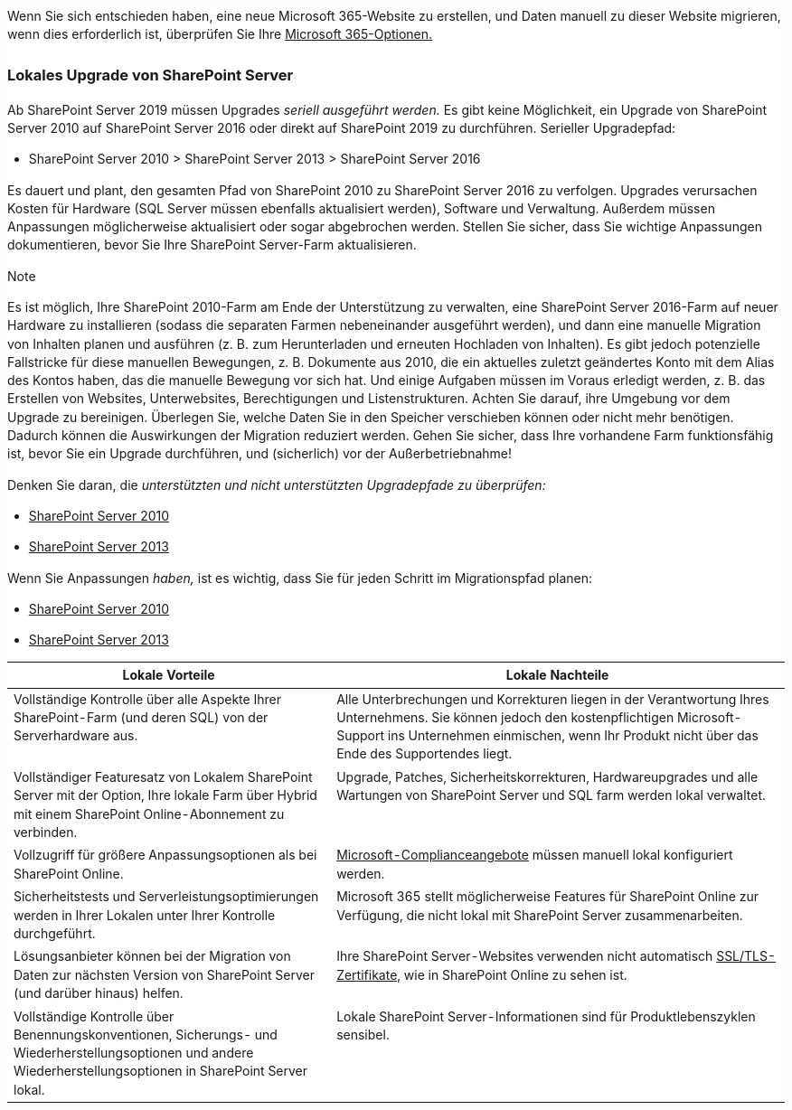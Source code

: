 Wenn Sie sich entschieden haben, eine neue Microsoft 365-Website zu erstellen, und Daten manuell zu dieser Website migrieren, wenn dies erforderlich ist, überprüfen Sie Ihre [Microsoft 365-Optionen.](https://www.microsoft.com/microsoft-365/)

### <a name="upgrade-sharepoint-server-on-premises"></a>Lokales Upgrade von SharePoint Server

Ab SharePoint Server 2019 müssen Upgrades *seriell ausgeführt werden.* Es gibt keine Möglichkeit, ein Upgrade von SharePoint Server 2010 auf SharePoint Server 2016 oder direkt auf SharePoint 2019 zu durchführen. Serieller Upgradepfad:

- SharePoint Server 2010 \> SharePoint Server 2013 \> SharePoint Server 2016

Es dauert und plant, den gesamten Pfad von SharePoint 2010 zu SharePoint Server 2016 zu verfolgen. Upgrades verursachen Kosten für Hardware (SQL Server müssen ebenfalls aktualisiert werden), Software und Verwaltung. Außerdem müssen Anpassungen möglicherweise aktualisiert oder sogar abgebrochen werden. Stellen Sie sicher, dass Sie wichtige Anpassungen dokumentieren, bevor Sie Ihre SharePoint Server-Farm aktualisieren.

> [!NOTE]
> Es ist möglich, Ihre SharePoint 2010-Farm am Ende der Unterstützung zu verwalten, eine SharePoint Server 2016-Farm auf neuer Hardware zu installieren (sodass die separaten Farmen nebeneinander ausgeführt werden), und dann eine manuelle Migration von Inhalten planen und ausführen (z. B. zum Herunterladen und erneuten Hochladen von Inhalten). Es gibt jedoch potenzielle Fallstricke für diese manuellen Bewegungen, z. B. Dokumente aus 2010, die ein aktuelles zuletzt geändertes Konto mit dem Alias des Kontos haben, das die manuelle Bewegung vor sich hat. Und einige Aufgaben müssen im Voraus erledigt werden, z. B. das Erstellen von Websites, Unterwebsites, Berechtigungen und Listenstrukturen. Achten Sie darauf, ihre Umgebung vor dem Upgrade zu bereinigen. Überlegen Sie, welche Daten Sie in den Speicher verschieben können oder nicht mehr benötigen. Dadurch können die Auswirkungen der Migration reduziert werden. Gehen Sie sicher, dass Ihre vorhandene Farm funktionsfähig ist, bevor Sie ein Upgrade durchführen, und (sicherlich) vor der Außerbetriebnahme!

Denken Sie daran, die *unterstützten und nicht unterstützten Upgradepfade zu überprüfen:*

- [SharePoint Server 2010](/previous-versions/office/sharepoint-2007-products-and-technologies/cc262747(v=office.12))

- [SharePoint Server 2013](/SharePoint/upgrade-and-update/review-supported-editions-and-products-for-upgrading-to-sharepoint-2013)

Wenn Sie Anpassungen *haben,* ist es wichtig, dass Sie für jeden Schritt im Migrationspfad planen:

- [SharePoint Server 2010](/previous-versions/office/sharepoint-server-2010/cc263203(v=office.14))

- [SharePoint Server 2013](/SharePoint/upgrade-and-update/create-a-communication-plan-for-the-upgrade-to-sharepoint-2013)

|Lokale Vorteile|Lokale Nachteile|
|---|---|
|Vollständige Kontrolle über alle Aspekte Ihrer SharePoint-Farm (und deren SQL) von der Serverhardware aus.|Alle Unterbrechungen und Korrekturen liegen in der Verantwortung Ihres Unternehmens. Sie können jedoch den kostenpflichtigen Microsoft-Support ins Unternehmen einmischen, wenn Ihr Produkt nicht über das Ende des Supportendes liegt.|
|Vollständiger Featuresatz von Lokalem SharePoint Server mit der Option, Ihre lokale Farm über Hybrid mit einem SharePoint Online-Abonnement zu verbinden.|Upgrade, Patches, Sicherheitskorrekturen, Hardwareupgrades und alle Wartungen von SharePoint Server und SQL farm werden lokal verwaltet.|
|Vollzugriff für größere Anpassungsoptionen als bei SharePoint Online.|[Microsoft-Complianceangebote](/compliance/regulatory/offering-home) müssen manuell lokal konfiguriert werden.|
|Sicherheitstests und Serverleistungsoptimierungen werden in Ihrer Lokalen unter Ihrer Kontrolle durchgeführt.|Microsoft 365 stellt möglicherweise Features für SharePoint Online zur Verfügung, die nicht lokal mit SharePoint Server zusammenarbeiten.|
|Lösungsanbieter können bei der Migration von Daten zur nächsten Version von SharePoint Server (und darüber hinaus) helfen.|Ihre SharePoint Server-Websites verwenden nicht automatisch [SSL/TLS-Zertifikate,](/SharePoint/security-for-sharepoint-server/enable-tls-1-1-and-tls-1-2-support-in-sharepoint-server-2016) wie in SharePoint Online zu sehen ist.|
|Vollständige Kontrolle über Benennungskonventionen, Sicherungs- und Wiederherstellungsoptionen und andere Wiederherstellungsoptionen in SharePoint Server lokal.|Lokale SharePoint Server-Informationen sind für Produktlebenszyklen sensibel.|
